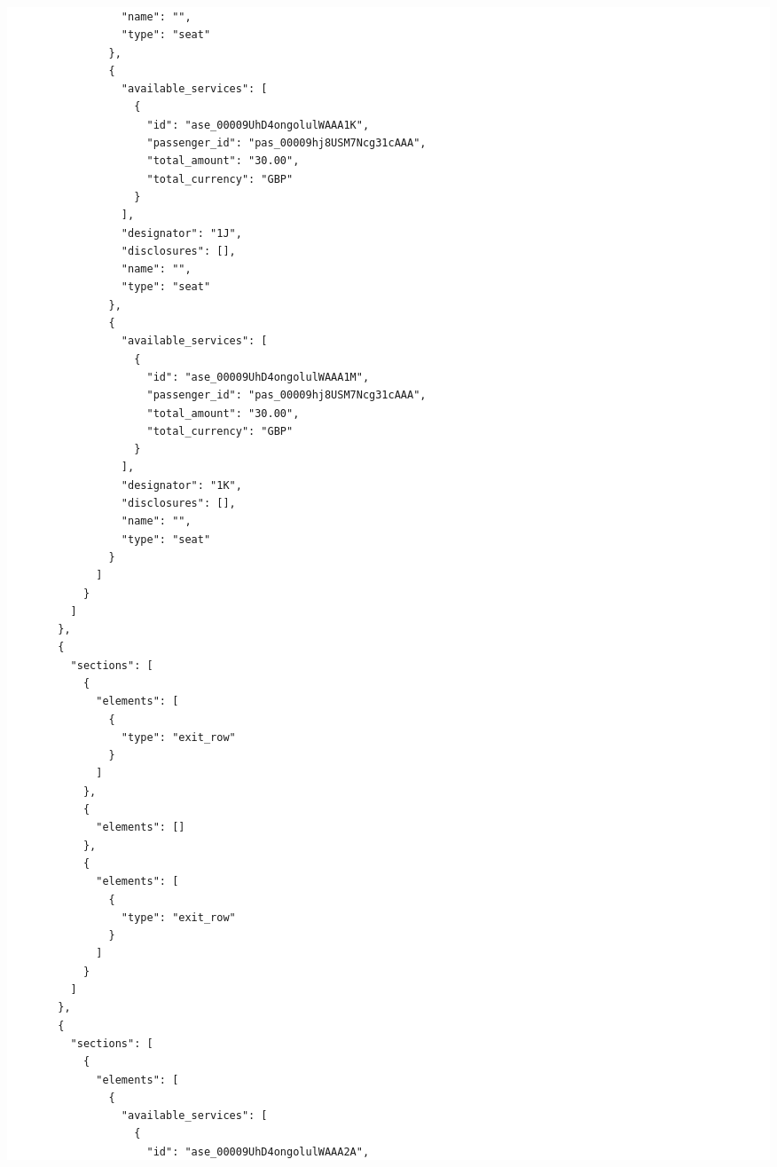                       "name": "",
                      "type": "seat"
                    },
                    {
                      "available_services": [
                        {
                          "id": "ase_00009UhD4ongolulWAAA1K",
                          "passenger_id": "pas_00009hj8USM7Ncg31cAAA",
                          "total_amount": "30.00",
                          "total_currency": "GBP"
                        }
                      ],
                      "designator": "1J",
                      "disclosures": [],
                      "name": "",
                      "type": "seat"
                    },
                    {
                      "available_services": [
                        {
                          "id": "ase_00009UhD4ongolulWAAA1M",
                          "passenger_id": "pas_00009hj8USM7Ncg31cAAA",
                          "total_amount": "30.00",
                          "total_currency": "GBP"
                        }
                      ],
                      "designator": "1K",
                      "disclosures": [],
                      "name": "",
                      "type": "seat"
                    }
                  ]
                }
              ]
            },
            {
              "sections": [
                {
                  "elements": [
                    {
                      "type": "exit_row"
                    }
                  ]
                },
                {
                  "elements": []
                },
                {
                  "elements": [
                    {
                      "type": "exit_row"
                    }
                  ]
                }
              ]
            },
            {
              "sections": [
                {
                  "elements": [
                    {
                      "available_services": [
                        {
                          "id": "ase_00009UhD4ongolulWAAA2A",